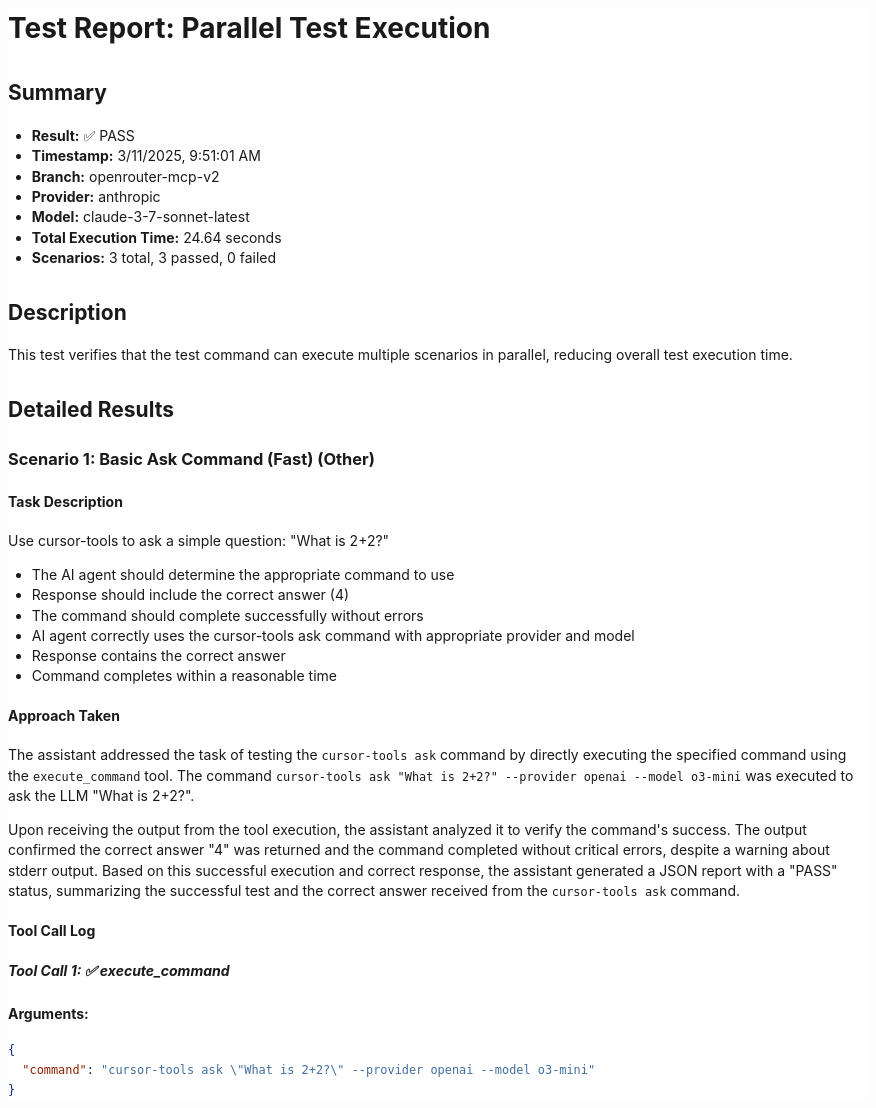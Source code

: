 # Test Report: Parallel Test Execution

## Summary

- **Result:** ✅ PASS
- **Timestamp:** 3/11/2025, 9:51:01 AM
- **Branch:** openrouter-mcp-v2
- **Provider:** anthropic
- **Model:** claude-3-7-sonnet-latest
- **Total Execution Time:** 24.64 seconds
- **Scenarios:** 3 total, 3 passed, 0 failed

## Description

This test verifies that the test command can execute multiple scenarios in parallel, reducing overall test execution time.

## Detailed Results

### Scenario 1: Basic Ask Command (Fast) (Other)

#### Task Description

Use cursor-tools to ask a simple question: "What is 2+2?"
- The AI agent should determine the appropriate command to use
- Response should include the correct answer (4)
- The command should complete successfully without errors
- AI agent correctly uses the cursor-tools ask command with appropriate provider and model
- Response contains the correct answer
- Command completes within a reasonable time

#### Approach Taken

The assistant addressed the task of testing the `cursor-tools ask` command by directly executing the specified command using the `execute_command` tool. The command `cursor-tools ask "What is 2+2?" --provider openai --model o3-mini` was executed to ask the LLM "What is 2+2?".

Upon receiving the output from the tool execution, the assistant analyzed it to verify the command's success. The output confirmed the correct answer "4" was returned and the command completed without critical errors, despite a warning about stderr output. Based on this successful execution and correct response, the assistant generated a JSON report with a "PASS" status, summarizing the successful test and the correct answer received from the `cursor-tools ask` command.

#### Tool Call Log

##### Tool Call 1: ✅ execute_command

**Arguments:**
```json
{
  "command": "cursor-tools ask \"What is 2+2?\" --provider openai --model o3-mini"
}
```
